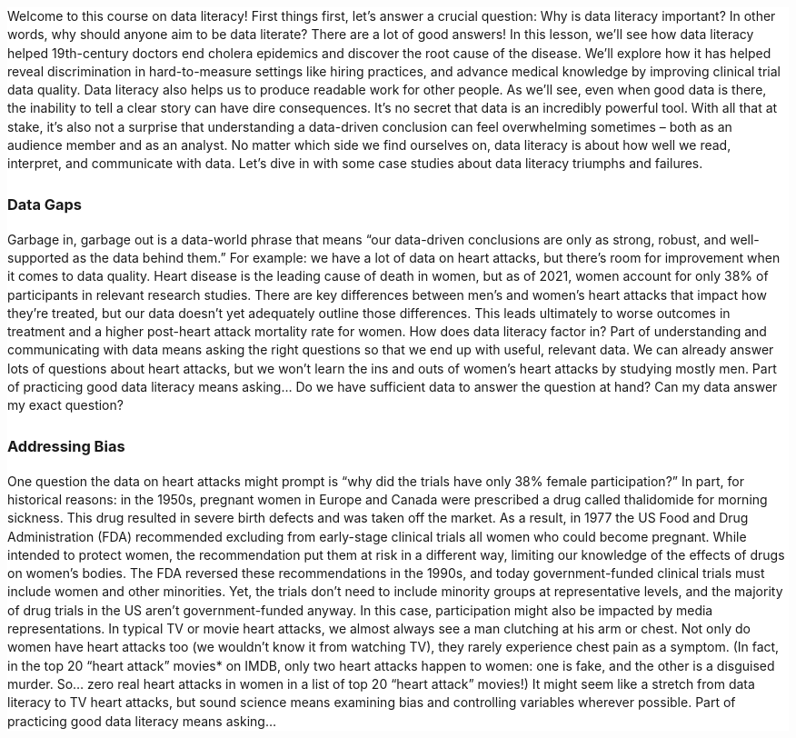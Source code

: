 Welcome to this course on data literacy! First things first, let’s answer a crucial  question: Why is data literacy important? In other words, why should anyone  aim to be data literate? 
There are a lot of good answers! In this lesson, we’ll see how data literacy  helped 19th-century doctors end cholera epidemics and discover the root  cause of the disease. We’ll explore how it has helped reveal discrimination in  hard-to-measure settings like hiring practices, and advance medical knowledge  by improving clinical trial data quality. 
Data literacy also helps us to produce readable work for other people. As we’ll  see, even when good data is there, the inability to tell a clear story can have  dire consequences. 
It’s no secret that data is an incredibly powerful tool. With all that at stake, it’s  also not a surprise that understanding a data-driven conclusion can feel  overwhelming sometimes – both as an audience member and as an analyst. No  matter which side we find ourselves on, data literacy is about how well we read,  interpret, and communicate with data. 
Let’s dive in with some case studies about data literacy triumphs and failures. 
### Data Gaps 
Garbage in, garbage out is a data-world phrase that means “our data-driven  conclusions are only as strong, robust, and well-supported as the data behind  them.” 
For example: we have a lot of data on heart attacks, but there’s room for  improvement when it comes to data quality. Heart disease is the leading cause  of death in women, but as of 2021, women account for only 38% of participants  in relevant research studies. 
There are key differences between men’s and women’s heart attacks that  impact how they’re treated, but our data doesn’t yet adequately outline those  differences. This leads ultimately to worse outcomes in treatment and a higher  post-heart attack mortality rate for women. 
How does data literacy factor in? Part of understanding and communicating  with data means asking the right questions so that we end up with useful,  relevant data. We can already answer lots of questions about heart attacks,  but we won’t learn the ins and outs of women’s heart attacks by studying  mostly men. 
Part of practicing good data literacy means asking… 
Do we have sufficient data to answer the question at hand? 
 Can my data answer my exact question? 
### Addressing Bias 
One question the data on heart attacks might prompt is “why did the trials have  only 38% female participation?” 
In part, for historical reasons: in the 1950s, pregnant women in Europe and  Canada were prescribed a drug called thalidomide for morning sickness. This 
drug resulted in severe birth defects and was taken off the market. As a result,  in 1977 the US Food and Drug Administration (FDA) recommended excluding  from early-stage clinical trials all women who could become pregnant. While  intended to protect women, the recommendation put them at risk in a different  way, limiting our knowledge of the effects of drugs on women’s bodies. The FDA reversed these recommendations in the 1990s, and today  government-funded clinical trials must include women and other minorities.  Yet, the trials don’t need to include minority groups at representative levels,  and the majority of drug trials in the US aren’t government-funded anyway. In this case, participation might also be impacted by media representations. In  typical TV or movie heart attacks, we almost always see a man clutching at his  arm or chest. Not only do women have heart attacks too (we wouldn’t know it  from watching TV), they rarely experience chest pain as a symptom. (In fact, in the top 20 “heart attack” movies* on IMDB, only two heart attacks  happen to women: one is fake, and the other is a disguised murder. So… zero  real heart attacks in women in a list of top 20 “heart attack” movies!) It might seem like a stretch from data literacy to TV heart attacks, but sound  science means examining bias and controlling variables wherever possible. Part of practicing good data literacy means asking… 
